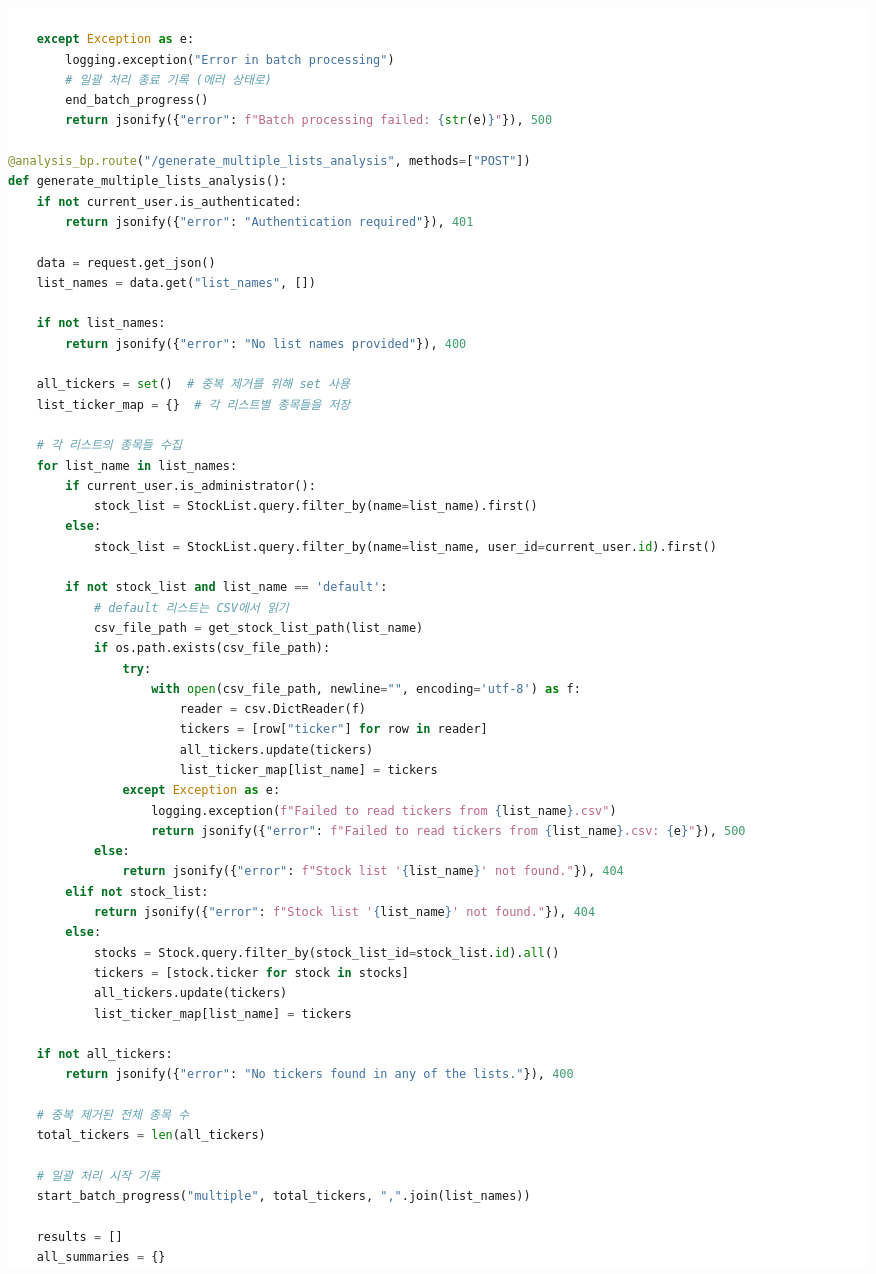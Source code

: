 ```python
        
    except Exception as e:
        logging.exception("Error in batch processing")
        # 일괄 처리 종료 기록 (에러 상태로)
        end_batch_progress()
        return jsonify({"error": f"Batch processing failed: {str(e)}"}), 500

@analysis_bp.route("/generate_multiple_lists_analysis", methods=["POST"])
def generate_multiple_lists_analysis():
    if not current_user.is_authenticated:
        return jsonify({"error": "Authentication required"}), 401
        
    data = request.get_json()
    list_names = data.get("list_names", [])
    
    if not list_names:
        return jsonify({"error": "No list names provided"}), 400
    
    all_tickers = set()  # 중복 제거를 위해 set 사용
    list_ticker_map = {}  # 각 리스트별 종목들을 저장
    
    # 각 리스트의 종목들 수집
    for list_name in list_names:
        if current_user.is_administrator():
            stock_list = StockList.query.filter_by(name=list_name).first()
        else:
            stock_list = StockList.query.filter_by(name=list_name, user_id=current_user.id).first()
        
        if not stock_list and list_name == 'default':
            # default 리스트는 CSV에서 읽기
            csv_file_path = get_stock_list_path(list_name)
            if os.path.exists(csv_file_path):
                try:
                    with open(csv_file_path, newline="", encoding='utf-8') as f:
                        reader = csv.DictReader(f)
                        tickers = [row["ticker"] for row in reader]
                        all_tickers.update(tickers)
                        list_ticker_map[list_name] = tickers
                except Exception as e:
                    logging.exception(f"Failed to read tickers from {list_name}.csv")
                    return jsonify({"error": f"Failed to read tickers from {list_name}.csv: {e}"}), 500
            else:
                return jsonify({"error": f"Stock list '{list_name}' not found."}), 404
        elif not stock_list:
            return jsonify({"error": f"Stock list '{list_name}' not found."}), 404
        else:
            stocks = Stock.query.filter_by(stock_list_id=stock_list.id).all()
            tickers = [stock.ticker for stock in stocks]
            all_tickers.update(tickers)
            list_ticker_map[list_name] = tickers
    
    if not all_tickers:
        return jsonify({"error": "No tickers found in any of the lists."}), 400
    
    # 중복 제거된 전체 종목 수
    total_tickers = len(all_tickers)
    
    # 일괄 처리 시작 기록
    start_batch_progress("multiple", total_tickers, ",".join(list_names))
    
    results = []
    all_summaries = {}
```